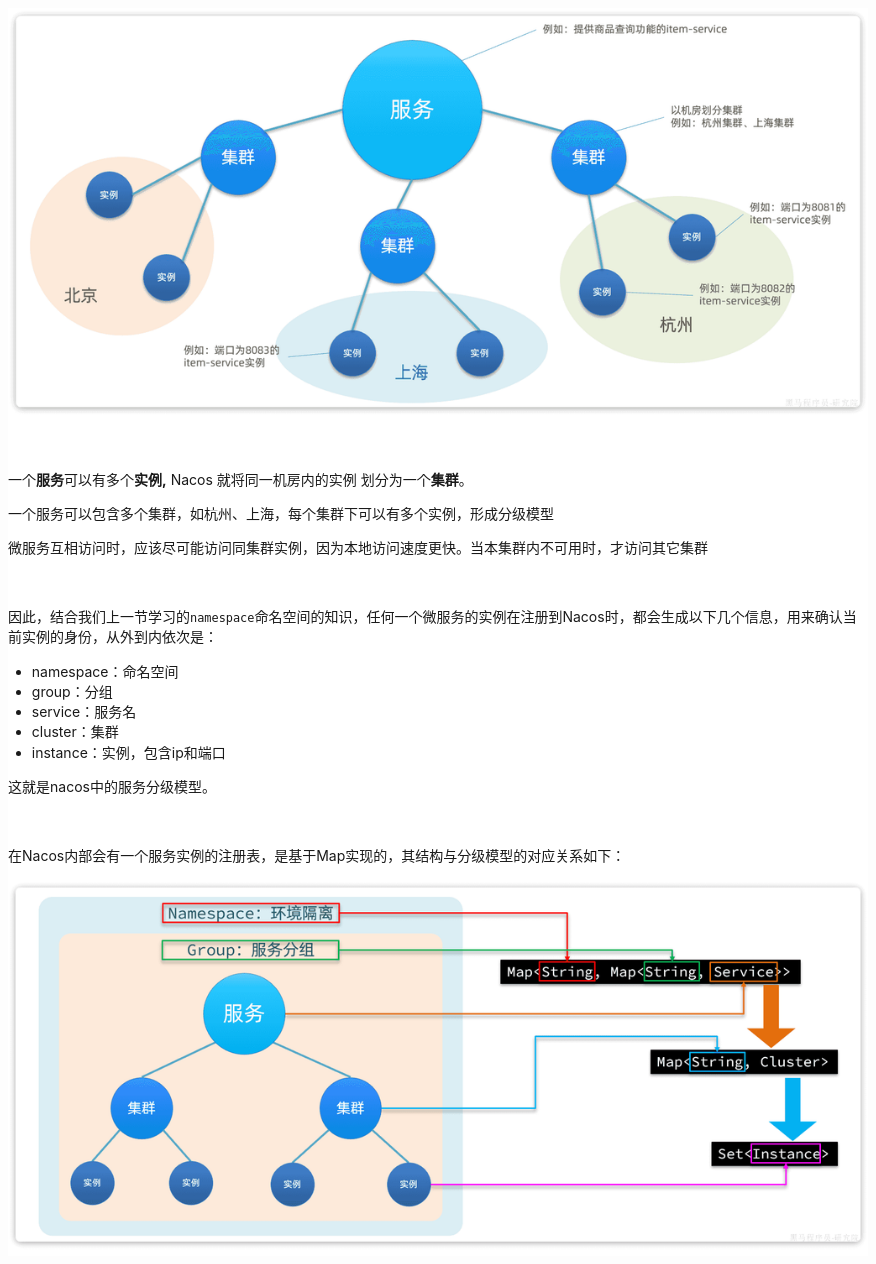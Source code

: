 ​![](assets/network-asset-asynccode-20241006100237-aakguap.png)​

‍

一个**服务**可以有多个**实例,**  Nacos 就将同一机房内的实例 划分为一个**集群**。

一个服务可以包含多个集群，如杭州、上海，每个集群下可以有多个实例，形成分级模型

微服务互相访问时，应该尽可能访问同集群实例，因为本地访问速度更快。当本集群内不可用时，才访问其它集群

‍

因此，结合我们上一节学习的`namespace`​命名空间的知识，任何一个微服务的实例在注册到Nacos时，都会生成以下几个信息，用来确认当前实例的身份，从外到内依次是：

* namespace：命名空间
* group：分组
* service：服务名
* cluster：集群
* instance：实例，包含ip和端口

这就是nacos中的服务分级模型。

‍

在Nacos内部会有一个服务实例的注册表，是基于Map实现的，其结构与分级模型的对应关系如下：

​![asynccode](assets/net-img-asynccode-20241006100316-bg0an52.png)​
